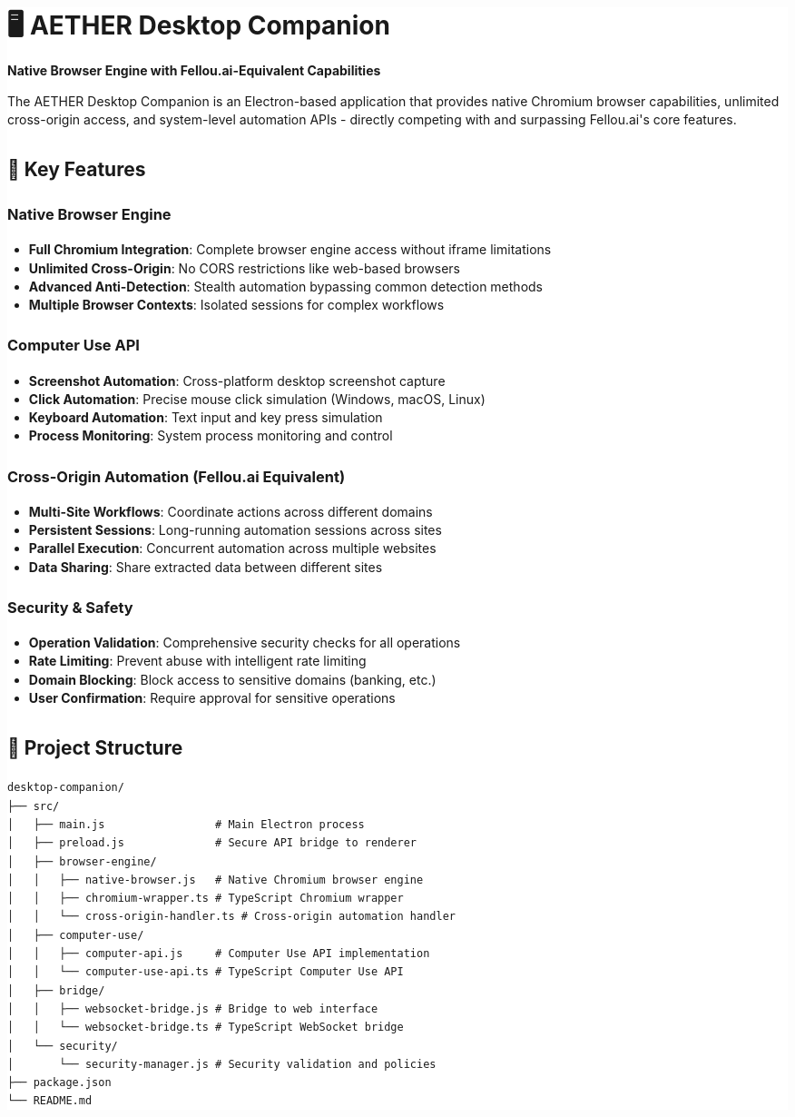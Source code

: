 # 🖥️ AETHER Desktop Companion

**Native Browser Engine with Fellou.ai-Equivalent Capabilities**

The AETHER Desktop Companion is an Electron-based application that provides native Chromium browser capabilities, unlimited cross-origin access, and system-level automation APIs - directly competing with and surpassing Fellou.ai's core features.

## 🚀 Key Features

### **Native Browser Engine**
- **Full Chromium Integration**: Complete browser engine access without iframe limitations
- **Unlimited Cross-Origin**: No CORS restrictions like web-based browsers
- **Advanced Anti-Detection**: Stealth automation bypassing common detection methods
- **Multiple Browser Contexts**: Isolated sessions for complex workflows

### **Computer Use API**
- **Screenshot Automation**: Cross-platform desktop screenshot capture
- **Click Automation**: Precise mouse click simulation (Windows, macOS, Linux)
- **Keyboard Automation**: Text input and key press simulation
- **Process Monitoring**: System process monitoring and control

### **Cross-Origin Automation (Fellou.ai Equivalent)**
- **Multi-Site Workflows**: Coordinate actions across different domains
- **Persistent Sessions**: Long-running automation sessions across sites
- **Parallel Execution**: Concurrent automation across multiple websites
- **Data Sharing**: Share extracted data between different sites

### **Security & Safety**
- **Operation Validation**: Comprehensive security checks for all operations
- **Rate Limiting**: Prevent abuse with intelligent rate limiting
- **Domain Blocking**: Block access to sensitive domains (banking, etc.)
- **User Confirmation**: Require approval for sensitive operations

## 📁 Project Structure

```
desktop-companion/
├── src/
│   ├── main.js                 # Main Electron process
│   ├── preload.js              # Secure API bridge to renderer
│   ├── browser-engine/
│   │   ├── native-browser.js   # Native Chromium browser engine
│   │   ├── chromium-wrapper.ts # TypeScript Chromium wrapper
│   │   └── cross-origin-handler.ts # Cross-origin automation handler
│   ├── computer-use/
│   │   ├── computer-api.js     # Computer Use API implementation
│   │   └── computer-use-api.ts # TypeScript Computer Use API
│   ├── bridge/
│   │   ├── websocket-bridge.js # Bridge to web interface
│   │   └── websocket-bridge.ts # TypeScript WebSocket bridge
│   └── security/
│       └── security-manager.js # Security validation and policies
├── package.json
└── README.md
```
